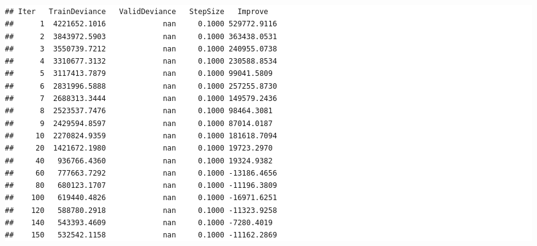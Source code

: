     ## Iter   TrainDeviance   ValidDeviance   StepSize   Improve
    ##      1  4221652.1016             nan     0.1000 529772.9116
    ##      2  3843972.5903             nan     0.1000 363438.0531
    ##      3  3550739.7212             nan     0.1000 240955.0738
    ##      4  3310677.3132             nan     0.1000 230588.8534
    ##      5  3117413.7879             nan     0.1000 99041.5809
    ##      6  2831996.5888             nan     0.1000 257255.8730
    ##      7  2688313.3444             nan     0.1000 149579.2436
    ##      8  2523537.7476             nan     0.1000 98464.3081
    ##      9  2429594.8597             nan     0.1000 87014.0187
    ##     10  2270824.9359             nan     0.1000 181618.7094
    ##     20  1421672.1980             nan     0.1000 19723.2970
    ##     40   936766.4360             nan     0.1000 19324.9382
    ##     60   777663.7292             nan     0.1000 -13186.4656
    ##     80   680123.1707             nan     0.1000 -11196.3809
    ##    100   619440.4826             nan     0.1000 -16971.6251
    ##    120   588780.2918             nan     0.1000 -11323.9258
    ##    140   543393.4609             nan     0.1000 -7280.4019
    ##    150   532542.1158             nan     0.1000 -11162.2869
